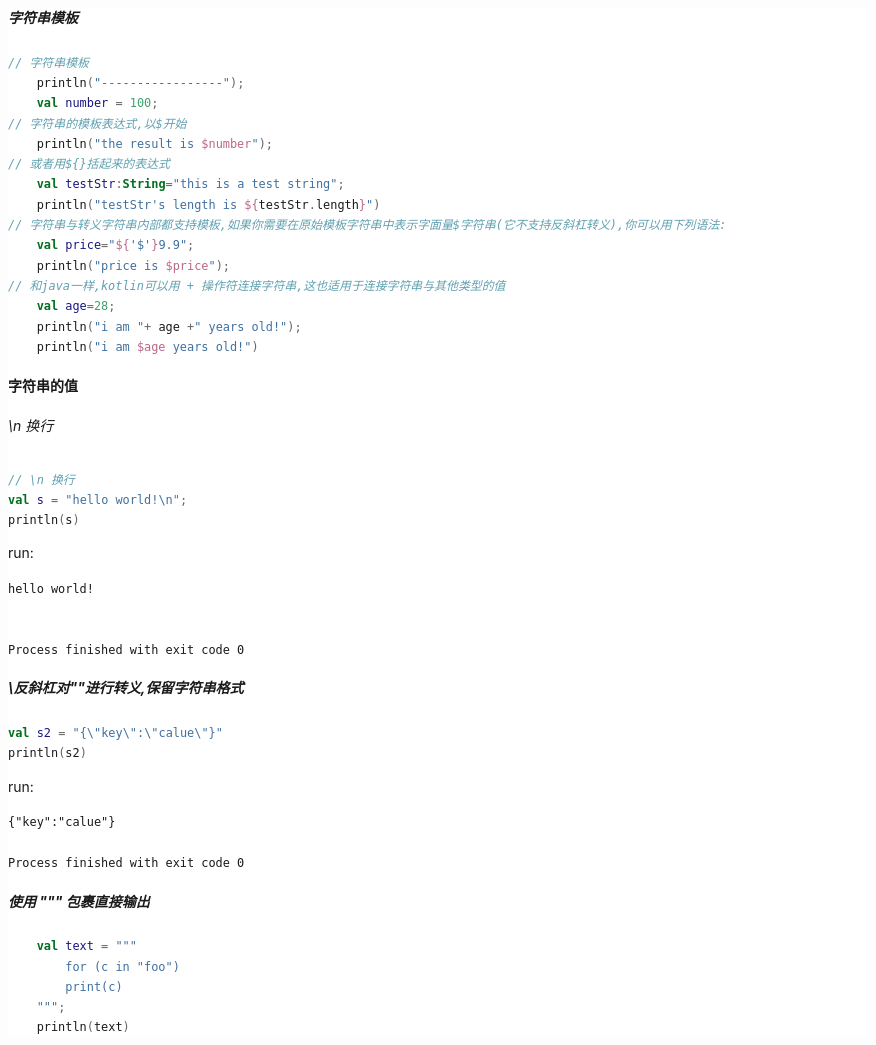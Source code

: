 ##### 字符串模板

```kotlin
// 字符串模板
    println("-----------------");
    val number = 100;
// 字符串的模板表达式,以$开始
    println("the result is $number");
// 或者用${}括起来的表达式
    val testStr:String="this is a test string";
    println("testStr's length is ${testStr.length}")
// 字符串与转义字符串内部都支持模板,如果你需要在原始模板字符串中表示字面量$字符串(它不支持反斜杠转义),你可以用下列语法:
    val price="${'$'}9.9";
    println("price is $price");
// 和java一样,kotlin可以用 + 操作符连接字符串,这也适用于连接字符串与其他类型的值
    val age=28;
    println("i am "+ age +" years old!");
    println("i am $age years old!")
```

#### 字符串的值

###### \n 换行

```kotlin
// \n 换行
val s = "hello world!\n";
println(s)
```

run:

```shell
hello world!


Process finished with exit code 0
```

##### \反斜杠对""进行转义,保留字符串格式

```kotlin
val s2 = "{\"key\":\"calue\"}"
println(s2)
```

run:

```shell
{"key":"calue"}

Process finished with exit code 0
```

##### 使用 """ 包裹直接输出

```kotlin
    val text = """
        for (c in "foo")
        print(c)
    """;
    println(text)
```
